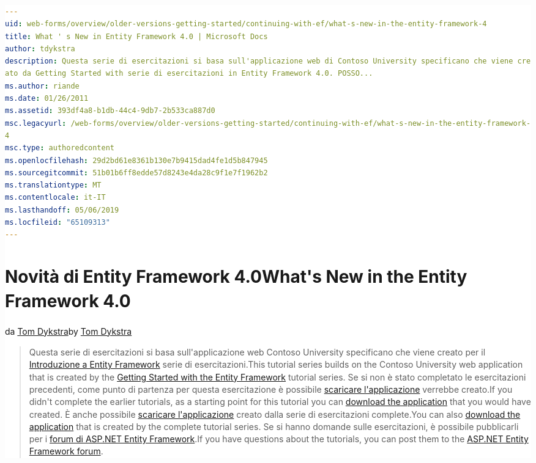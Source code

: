 ```yaml
---
uid: web-forms/overview/older-versions-getting-started/continuing-with-ef/what-s-new-in-the-entity-framework-4
title: What ' s New in Entity Framework 4.0 | Microsoft Docs
author: tdykstra
description: Questa serie di esercitazioni si basa sull'applicazione web di Contoso University specificano che viene creato da Getting Started with serie di esercitazioni in Entity Framework 4.0. POSSO...
ms.author: riande
ms.date: 01/26/2011
ms.assetid: 393df4a8-b1db-44c4-9db7-2b533ca887d0
msc.legacyurl: /web-forms/overview/older-versions-getting-started/continuing-with-ef/what-s-new-in-the-entity-framework-4
msc.type: authoredcontent
ms.openlocfilehash: 29d2bd61e8361b130e7b9415dad4fe1d5b847945
ms.sourcegitcommit: 51b01b6ff8edde57d8243e4da28c9f1e7f1962b2
ms.translationtype: MT
ms.contentlocale: it-IT
ms.lasthandoff: 05/06/2019
ms.locfileid: "65109313"
---
```

# <a name="whats-new-in-the-entity-framework-40"></a><span data-ttu-id="eb9f6-104">Novità di Entity Framework 4.0</span><span class="sxs-lookup"><span data-stu-id="eb9f6-104">What's New in the Entity Framework 4.0</span></span>

<span data-ttu-id="eb9f6-105">da [Tom Dykstra](https://github.com/tdykstra)</span><span class="sxs-lookup"><span data-stu-id="eb9f6-105">by [Tom Dykstra](https://github.com/tdykstra)</span></span>

> <span data-ttu-id="eb9f6-106">Questa serie di esercitazioni si basa sull'applicazione web Contoso University specificano che viene creato per il [Introduzione a Entity Framework](../getting-started-with-ef/the-entity-framework-and-aspnet-getting-started-part-1.md) serie di esercitazioni.</span><span class="sxs-lookup"><span data-stu-id="eb9f6-106">This tutorial series builds on the Contoso University web application that is created by the [Getting Started with the Entity Framework](../getting-started-with-ef/the-entity-framework-and-aspnet-getting-started-part-1.md) tutorial series.</span></span> <span data-ttu-id="eb9f6-107">Se si non è stato completato le esercitazioni precedenti, come punto di partenza per questa esercitazione è possibile [scaricare l'applicazione](https://code.msdn.microsoft.com/ASPNET-Web-Forms-97f8ee9a) verrebbe creato.</span><span class="sxs-lookup"><span data-stu-id="eb9f6-107">If you didn't complete the earlier tutorials, as a starting point for this tutorial you can [download the application](https://code.msdn.microsoft.com/ASPNET-Web-Forms-97f8ee9a) that you would have created.</span></span> <span data-ttu-id="eb9f6-108">È anche possibile [scaricare l'applicazione](https://code.msdn.microsoft.com/ASPNET-Web-Forms-6c7197aa) creato dalla serie di esercitazioni complete.</span><span class="sxs-lookup"><span data-stu-id="eb9f6-108">You can also [download the application](https://code.msdn.microsoft.com/ASPNET-Web-Forms-6c7197aa) that is created by the complete tutorial series.</span></span> <span data-ttu-id="eb9f6-109">Se si hanno domande sulle esercitazioni, è possibile pubblicarli per i [forum di ASP.NET Entity Framework](https://forums.asp.net/1227.aspx).</span><span class="sxs-lookup"><span data-stu-id="eb9f6-109">If you have questions about the tutorials, you can post them to the [ASP.NET Entity Framework forum](https://forums.asp.net/1227.aspx).</span></span>

